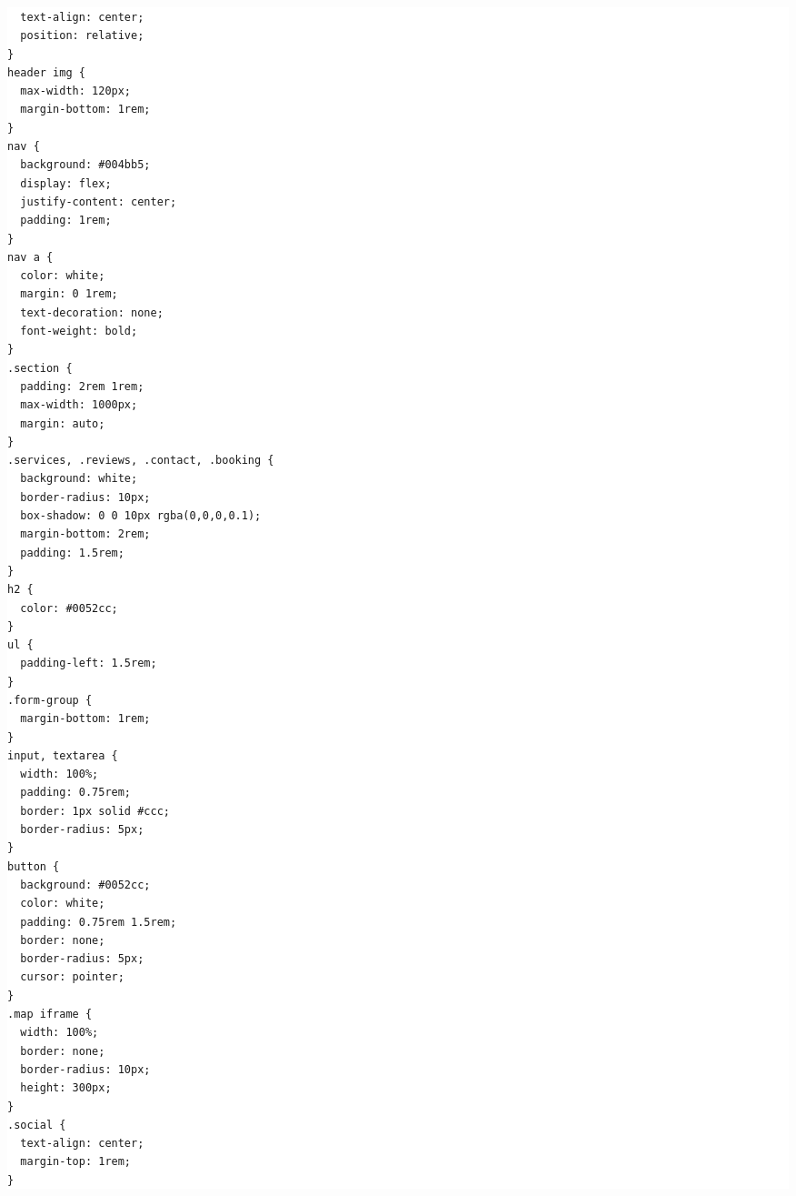       text-align: center;
      position: relative;
    }
    header img {
      max-width: 120px;
      margin-bottom: 1rem;
    }
    nav {
      background: #004bb5;
      display: flex;
      justify-content: center;
      padding: 1rem;
    }
    nav a {
      color: white;
      margin: 0 1rem;
      text-decoration: none;
      font-weight: bold;
    }
    .section {
      padding: 2rem 1rem;
      max-width: 1000px;
      margin: auto;
    }
    .services, .reviews, .contact, .booking {
      background: white;
      border-radius: 10px;
      box-shadow: 0 0 10px rgba(0,0,0,0.1);
      margin-bottom: 2rem;
      padding: 1.5rem;
    }
    h2 {
      color: #0052cc;
    }
    ul {
      padding-left: 1.5rem;
    }
    .form-group {
      margin-bottom: 1rem;
    }
    input, textarea {
      width: 100%;
      padding: 0.75rem;
      border: 1px solid #ccc;
      border-radius: 5px;
    }
    button {
      background: #0052cc;
      color: white;
      padding: 0.75rem 1.5rem;
      border: none;
      border-radius: 5px;
      cursor: pointer;
    }
    .map iframe {
      width: 100%;
      border: none;
      border-radius: 10px;
      height: 300px;
    }
    .social {
      text-align: center;
      margin-top: 1rem;
    }